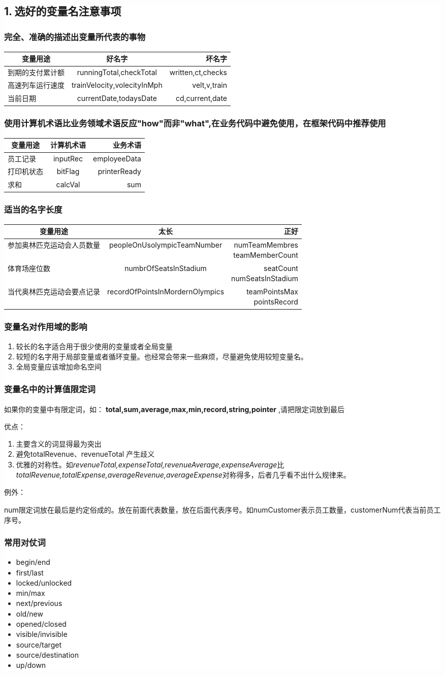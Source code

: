 ## 1. 选好的变量名注意事项
### 完全、准确的描述出变量所代表的事物
| 变量用途       | 好名字           |  坏名字  |
| ------------- |:-------------:| -----:|
| 到期的支付累计额 | runningTotal,checkTotal| written,ct,checks|
| 高速列车运行速度 | trainVelocity,volecityInMph|velt,v,train|
| 当前日期 | currentDate,todaysDate | cd,current,date |

### 使用计算机术语比业务领域术语反应"how"而非"what",在业务代码中避免使用，在框架代码中推荐使用

| 变量用途       | 计算机术语        |  业务术语  |
| ------------- |:-------------:| -----:|
| 员工记录 | inputRec | employeeData |
| 打印机状态 | bitFlag | printerReady |
| 求和 | calcVal | sum |
### 适当的名字长度
| 变量用途       | 太长        | 正好|
| ------------- |:-------------:| -----:|
| 参加奥林匹克运动会人员数量 | peopleOnUsolympicTeamNumber| numTeamMembres<br/>teamMemberCount |
| 体育场座位数 | numbrOfSeatsInStadium | seatCount<br/>numSeatsInStadium |
| 当代奥林匹克运动会要点记录 | recordOfPointsInMordernOlympics | teamPointsMax<br/>pointsRecord |
### 变量名对作用域的影响
1. 较长的名字适合用于很少使用的变量或者全局变量
2. 较短的名字用于局部变量或者循环变量。也经常会带来一些麻烦，尽量避免使用较短变量名。
3. 全局变量应该增加命名空间

### 变量名中的计算值限定词
如果你的变量中有限定词，如：
**total,sum,average,max,min,record,string,pointer**
,请把限定词放到最后

优点：

1. 主要含义的词显得最为突出
2. 避免totalRevenue、revenueTotal 产生歧义
3. 优雅的对称性。如*revenueTotal,expenseTotal,revenueAverage,expenseAverage*比*totalRevenue,totalExpense,averageRevenue,averageExpense*对称得多，后者几乎看不出什么规律来。

例外：

num限定词放在最后是约定俗成的。放在前面代表数量，放在后面代表序号。如numCustomer表示员工数量，customerNum代表当前员工序号。

### 常用对仗词
- begin/end
- first/last
- locked/unlocked
- min/max
- next/previous
- old/new
- opened/closed
- visible/invisible
- source/target
- source/destination
- up/down
